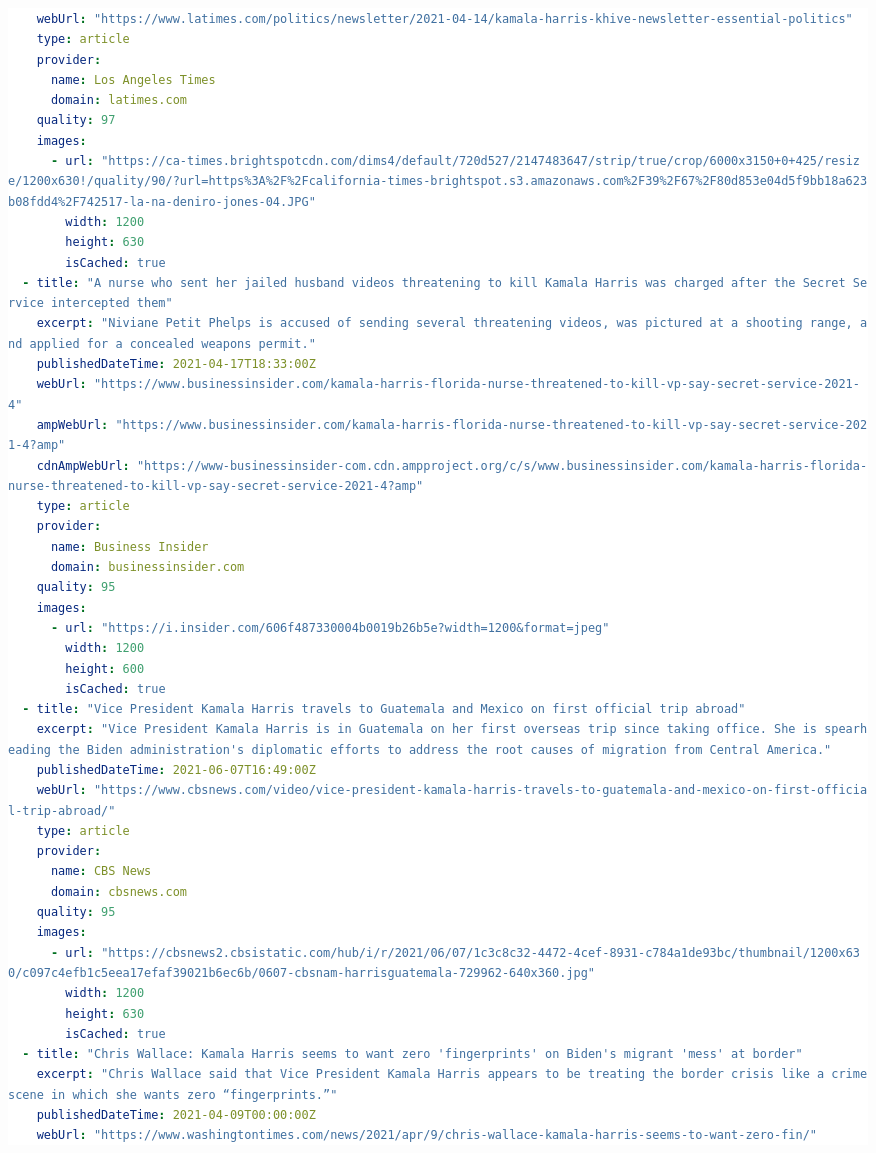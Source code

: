 ```yaml
    webUrl: "https://www.latimes.com/politics/newsletter/2021-04-14/kamala-harris-khive-newsletter-essential-politics"
    type: article
    provider:
      name: Los Angeles Times
      domain: latimes.com
    quality: 97
    images:
      - url: "https://ca-times.brightspotcdn.com/dims4/default/720d527/2147483647/strip/true/crop/6000x3150+0+425/resize/1200x630!/quality/90/?url=https%3A%2F%2Fcalifornia-times-brightspot.s3.amazonaws.com%2F39%2F67%2F80d853e04d5f9bb18a623b08fdd4%2F742517-la-na-deniro-jones-04.JPG"
        width: 1200
        height: 630
        isCached: true
  - title: "A nurse who sent her jailed husband videos threatening to kill Kamala Harris was charged after the Secret Service intercepted them"
    excerpt: "Niviane Petit Phelps is accused of sending several threatening videos, was pictured at a shooting range, and applied for a concealed weapons permit."
    publishedDateTime: 2021-04-17T18:33:00Z
    webUrl: "https://www.businessinsider.com/kamala-harris-florida-nurse-threatened-to-kill-vp-say-secret-service-2021-4"
    ampWebUrl: "https://www.businessinsider.com/kamala-harris-florida-nurse-threatened-to-kill-vp-say-secret-service-2021-4?amp"
    cdnAmpWebUrl: "https://www-businessinsider-com.cdn.ampproject.org/c/s/www.businessinsider.com/kamala-harris-florida-nurse-threatened-to-kill-vp-say-secret-service-2021-4?amp"
    type: article
    provider:
      name: Business Insider
      domain: businessinsider.com
    quality: 95
    images:
      - url: "https://i.insider.com/606f487330004b0019b26b5e?width=1200&format=jpeg"
        width: 1200
        height: 600
        isCached: true
  - title: "Vice President Kamala Harris travels to Guatemala and Mexico on first official trip abroad"
    excerpt: "Vice President Kamala Harris is in Guatemala on her first overseas trip since taking office. She is spearheading the Biden administration's diplomatic efforts to address the root causes of migration from Central America."
    publishedDateTime: 2021-06-07T16:49:00Z
    webUrl: "https://www.cbsnews.com/video/vice-president-kamala-harris-travels-to-guatemala-and-mexico-on-first-official-trip-abroad/"
    type: article
    provider:
      name: CBS News
      domain: cbsnews.com
    quality: 95
    images:
      - url: "https://cbsnews2.cbsistatic.com/hub/i/r/2021/06/07/1c3c8c32-4472-4cef-8931-c784a1de93bc/thumbnail/1200x630/c097c4efb1c5eea17efaf39021b6ec6b/0607-cbsnam-harrisguatemala-729962-640x360.jpg"
        width: 1200
        height: 630
        isCached: true
  - title: "Chris Wallace: Kamala Harris seems to want zero 'fingerprints' on Biden's migrant 'mess' at border"
    excerpt: "Chris Wallace said that Vice President Kamala Harris appears to be treating the border crisis like a crime scene in which she wants zero “fingerprints.”"
    publishedDateTime: 2021-04-09T00:00:00Z
    webUrl: "https://www.washingtontimes.com/news/2021/apr/9/chris-wallace-kamala-harris-seems-to-want-zero-fin/"
```